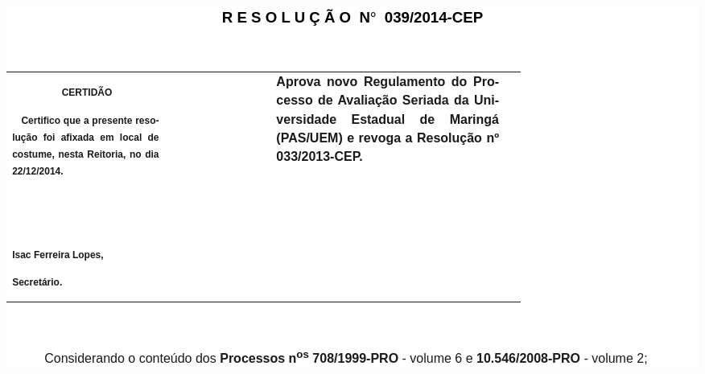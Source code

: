 <body lang=PT-BR link=blue vlink=purple style='tab-interval:35.4pt'>

<div class=Section1>

<p class=MsoNormal align=center style='text-align:center'><b><span
style='font-size:14.0pt;font-family:"Arial","sans-serif";color:black'>R E S O L
U Ç Ã O&nbsp;&nbsp;N</span></b><b><span style='font-size:14.0pt;font-family:
Symbol;color:black'>°</span></b><b><span style='font-size:14.0pt;font-family:
"Arial","sans-serif";color:black'>&nbsp;&nbsp;039/2014-CEP</span></b><b><span
style='font-size:14.0pt;color:red'><o:p></o:p></span></b></p>

<p class=MsoNormal style='text-align:justify'><span style='font-size:13.5pt;
font-family:"Arial","sans-serif";color:black'>&nbsp;</span><span
style='font-size:13.5pt;color:black'><o:p></o:p></span></p>

<table class=MsoNormalTable border=0 cellspacing=0 cellpadding=0 width=639
 style='width:479.4pt;border-collapse:collapse;mso-yfti-tbllook:1184;
 mso-padding-alt:0cm 0cm 0cm 0cm'>
 <tr style='mso-yfti-irow:0;mso-yfti-firstrow:yes;mso-yfti-lastrow:yes'>
  <td width=196 valign=top style='width:147.15pt;padding:0cm 5.4pt 0cm 5.4pt'>
  <p class=MsoNormal align=center style='text-align:center'><b><span
  style='font-size:9.0pt;font-family:"Arial","sans-serif"'>&nbsp;CERTIDÃO</span></b></p>
  <p class=MsoNormal style='text-align:justify;line-height:15.0pt'><b><span
  style='font-size:9.0pt;font-family:"Arial","sans-serif"'>&nbsp;&nbsp;&nbsp;Certifico
  que a presente resolução foi afixada em local de costume, nesta Reitoria, no
  dia 22/12/2014.</span></b></p>
  <p class=MsoNormal style='line-height:15.0pt'><b><span style='font-size:8.0pt;
  font-family:"Arial","sans-serif"'>&nbsp;</span></b></p>
  <p class=MsoNormal><b><span style='font-size:8.0pt;font-family:"Arial","sans-serif"'>&nbsp;</span></b></p>
  <p class=MsoNormal><b><span style='font-size:9.0pt;font-family:"Arial","sans-serif"'>Isac
  Ferreira Lopes,</span></b></p>
  <p class=MsoNormal><b><span style='font-size:9.0pt;font-family:"Arial","sans-serif"'>Secretário.</span></b></p>
  </td>
  <td width=107 valign=top style='width:80.25pt;padding:0cm 5.4pt 0cm 5.4pt'>
  <p class=MsoNormal style='margin-right:-5.4pt'><b><span style='font-size:
  12.0pt;font-family:"Arial","sans-serif"'>&nbsp;</span></b></p>
  </td>
  <td width=336 valign=top style='width:252.0pt;padding:0cm 5.4pt 0cm 5.4pt'>
  <p class=MsoNormal style='margin-top:0cm;margin-right:15.0pt;margin-bottom:
  0cm;margin-left:13.6pt;margin-bottom:.0001pt;text-align:justify'><b><span
  style='font-size:12.0pt;font-family:"Arial","sans-serif"'>Aprova novo
  Regulamento do Processo de Avaliação Seriada da Universidade Estadual de
  Maringá (PAS/UEM)&nbsp;e revoga a Resolução nº 033/2013-CEP.</span></b></p>
  </td>
 </tr>
</table>

<p class=MsoNormal style='text-align:justify;text-indent:35.45pt'><span
style='font-size:14.0pt;color:black'><o:p>&nbsp;</o:p></span></p>

<p class=MsoNormal style='margin-bottom:4.0pt;text-align:justify;text-indent:
35.45pt'><span style='font-size:12.0pt;mso-bidi-font-size:10.0pt;font-family:
"Arial","sans-serif";mso-bidi-font-family:"Times New Roman"'>Considerando o
conteúdo dos <b style='mso-bidi-font-weight:normal'>Processos n<sup>os</sup> 708/1999-PRO</b>
- volume 6 e<b style='mso-bidi-font-weight:normal'> 10.546/2008-PRO </b>-
volume 2;<o:p></o:p></span></p>
